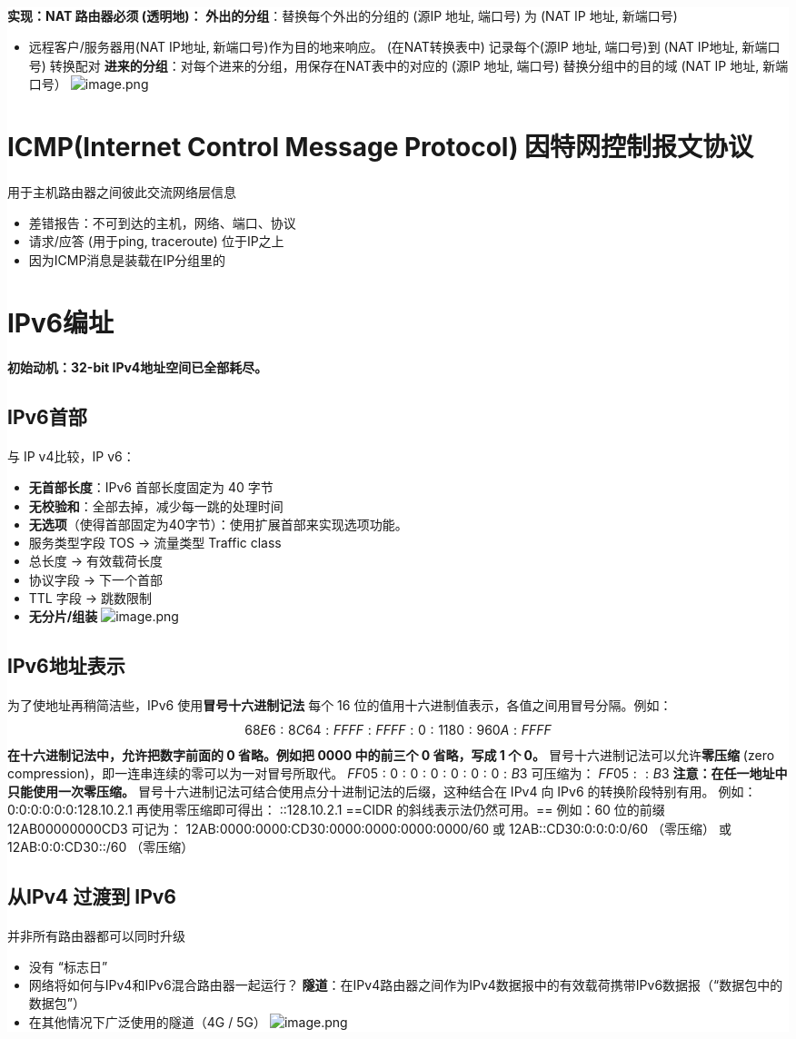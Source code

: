 **实现：NAT 路由器必须 (透明地)：**
**外出的分组**：替换每个外出的分组的 (源IP 地址, 端口号) 为 (NAT IP 地址, 新端口号) 
- 远程客户/服务器用(NAT IP地址, 新端口号)作为目的地来响应。
(在NAT转换表中) 记录每个(源IP 地址, 端口号)到 (NAT IP地址, 新端口号) 转换配对
**进来的分组**：对每个进来的分组，用保存在NAT表中的对应的 (源IP 地址, 端口号) 替换分组中的目的域 (NAT IP 地址, 新端口号）
![image.png](https://picgo-1310230783.cos.ap-chengdu.myqcloud.com/obsidian/202306241529685.png)
# ICMP(Internet Control Message Protocol) 因特网控制报文协议
用于主机路由器之间彼此交流网络层信息
- 差错报告：不可到达的主机，网络、端口、协议
- 请求/应答 (用于ping, traceroute)
位于IP之上
- 因为ICMP消息是装载在IP分组里的
# IPv6编址
**初始动机：32-bit IPv4地址空间已全部耗尽。**
## IPv6首部
与 IP v4比较，IP v6： 
- **无首部长度**：IPv6 首部长度固定为 40 字节
- **无校验和**：全部去掉，减少每一跳的处理时间
- **无选项**（使得首部固定为40字节）：使用扩展首部来实现选项功能。
- 服务类型字段 TOS -> 流量类型 Traffic class
- 总长度 -> 有效载荷长度
- 协议字段 -> 下一个首部
- TTL 字段 -> 跳数限制
- **无分片/组装**
![image.png](https://picgo-1310230783.cos.ap-chengdu.myqcloud.com/obsidian/202306241544180.png)
## IPv6地址表示
为了使地址再稍简洁些，IPv6 使用**冒号十六进制记法**
每个 16 位的值用十六进制值表示，各值之间用冒号分隔。例如：
$$68E6:8C64:FFFF:FFFF:0:1180:960A:FFFF$$
**在十六进制记法中，允许把数字前面的 0 省略。例如把 0000 中的前三个 0 省略，写成 1 个 0。**
冒号十六进制记法可以允许**零压缩** (zero compression)，即一连串连续的零可以为一对冒号所取代。
$FF05:0:0:0:0:0:0:B3$    可压缩为：    $FF05::B3$
**注意：在任一地址中只能使用一次零压缩。**
冒号十六进制记法可结合使用点分十进制记法的后缀，这种结合在 IPv4 向 IPv6 的转换阶段特别有用。
例如：0:0:0:0:0:0:128.10.2.1
    再使用零压缩即可得出：  ::128.10.2.1
==CIDR 的斜线表示法仍然可用。==
例如：60 位的前缀 12AB00000000CD3 可记为：
    12AB:0000:0000:CD30:0000:0000:0000:0000/60
	或 12AB::CD30:0:0:0:0/60 （零压缩）
	或 12AB:0:0:CD30::/60 （零压缩）
## 从IPv4 过渡到 IPv6
并非所有路由器都可以同时升级
- 没有 “标志日”
- 网络将如何与IPv4和IPv6混合路由器一起运行？
**隧道**：在IPv4路由器之间作为IPv4数据报中的有效载荷携带IPv6数据报（“数据包中的数据包”）
- 在其他情况下广泛使用的隧道（4G / 5G）
![image.png](https://picgo-1310230783.cos.ap-chengdu.myqcloud.com/obsidian/202306241601054.png)

